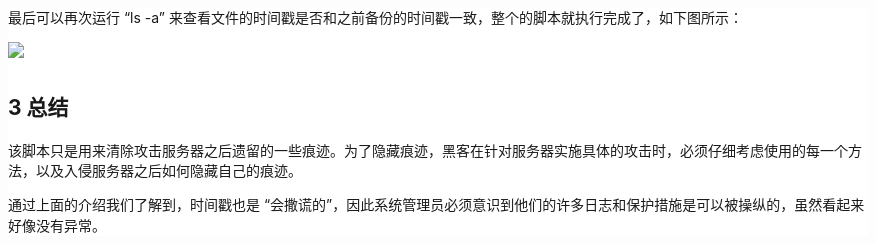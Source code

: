 
最后可以再次运行 “ls -a” 来查看文件的时间戳是否和之前备份的时间戳一致，整个的脚本就执行完成了，如下图所示：

![](https://mmbiz.qpic.cn/mmbiz_png/cbCLgfJZibpoYibFzXBIS1Jl3loKrCpvQ6UsfYLqWf5Vk5LmPleUl6oibsZhQTGsvtthmofWicvVRMzR5ibd26ds6GA/640?wx_fmt=png)

3 总结
----

该脚本只是用来清除攻击服务器之后遗留的一些痕迹。为了隐藏痕迹，黑客在针对服务器实施具体的攻击时，必须仔细考虑使用的每一个方法，以及入侵服务器之后如何隐藏自己的痕迹。

通过上面的介绍我们了解到，时间戳也是 “会撒谎的”，因此系统管理员必须意识到他们的许多日志和保护措施是可以被操纵的，虽然看起来好像没有异常。